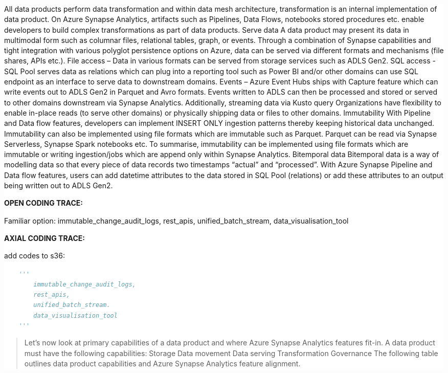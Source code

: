 All data products perform data transformation and within data mesh architecture, transformation is an internal implementation of data product.
On Azure Synapse Analytics, artifacts such as Pipelines, Data Flows, notebooks stored procedures etc. enable developers to build complex transformations as part of data products.
Serve data
A data product may present its data in multimodal form such as columnar files, relational tables, graph, or events.
Through a combination of Synapse capabilities and tight integration with various polyglot persistence options on Azure, data can be served via different formats and mechanisms (file shares, APIs etc.).
File access – Data in various formats can be served from storage services such as ADLS Gen2.
SQL access - SQL Pool serves data as relations which can plug into a reporting tool such as Power BI and/or other domains can use SQL endpoint as an interface to serve data to downstream domains.
Events –  Azure Event Hubs ships  with Capture feature which can write events out to ADLS Gen2 in Parquet and Avro formats. Events written to ADLS can then be processed and stored or served to other domains downstream via Synapse Analytics. Additionally, streaming data via Kusto query
Organizations have flexibility to enable in-place reads (to serve other domains) or physically shipping data or files to other domains.
Immutability
With Pipeline and Data flow features, developers can implement INSERT ONLY ingestion patterns thereby keeping historical data unchanged.
Immutability can also be implemented using file formats which are immutable such as Parquet. Parquet can be read via Synapse Serverless, Synapse Spark notebooks etc.
To summarise, immutability can be implemented using file formats which are immutable or writing ingestion/jobs which are append only within Synapse Analytics.
Bitemporal data 
Bitemporal data is a way of modelling data so that every piece of data records two timestamps “actual” and “processed”.
With Azure Synapse Pipeline and Data flow features, users can add datetime attributes to the data stored in SQL Pool (relations) or add these attributes to an output being written out to ADLS Gen2.

**OPEN CODING TRACE:**

Familiar option: immutable_change_audit_logs, rest_apis, unified_batch_stream, data_visualisation_tool

**AXIAL CODING TRACE:**

add codes to s36: 
``` python 
    '''
        immutable_change_audit_logs,
        rest_apis,
        unified_batch_stream.
        data_visualisation_tool
    '''
```

> Let’s now look at primary capabilities of a data product and where Azure Synapse Analytics features fit-in. A data product must have the following capabilities:
Storage
Data movement
Data serving
Transformation
Governance
The following table outlines data product capabilities and Azure Synapse Analytics feature alignment.
